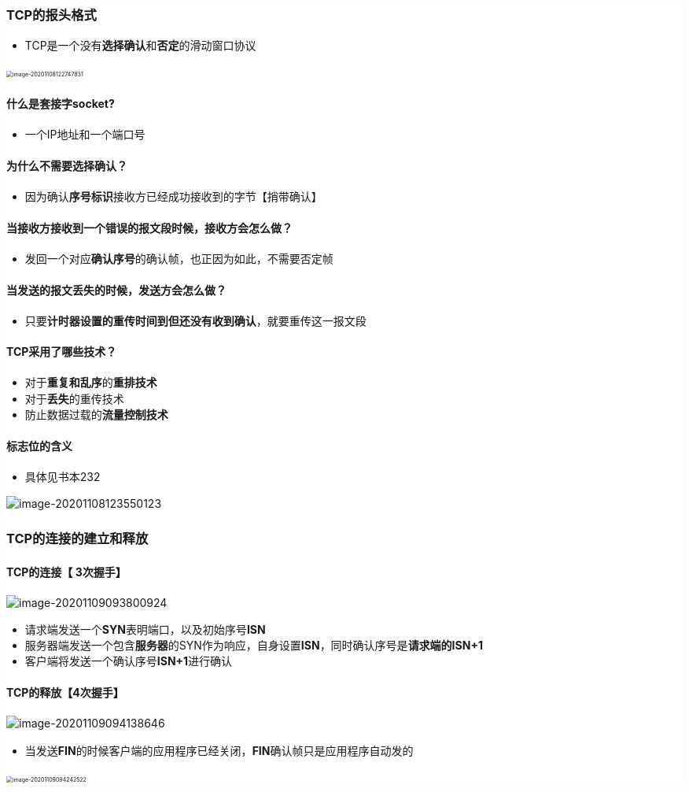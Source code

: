 ### TCP的报头格式

- TCP是一个没有**选择确认**和**否定**的滑动窗口协议

<img src="https://i.loli.net/2020/11/08/6rPujBtlvQ5D7yi.png" alt="image-20201108122747831" style="zoom:50%;" />

#### 什么是套接字socket?

- 一个IP地址和一个端口号

#### 为什么不需要选择确认？

- 因为确认**序号标识**接收方已经成功接收到的字节【捎带确认】

#### 当接收方接收到一个错误的报文段时候，接收方会怎么做？

- 发回一个对应**确认序号**的确认帧，也正因为如此，不需要否定帧

#### 当发送的报文丢失的时候，发送方会怎么做？

- 只要**计时器设置的重传时间到但还没有收到确认**，就要重传这一报文段

#### TCP采用了哪些技术？

- 对于**重复和乱序**的**重排技术**
- 对于**丢失**的重传技术
- 防止数据过载的**流量控制技术**

#### 标志位的含义

- 具体见书本232

![image-20201108123550123](https://i.loli.net/2020/11/08/JrEOQ7snbjvfkqF.png)



### TCP的连接的建立和释放

#### TCP的连接【 3次握手】

![image-20201109093800924](https://i.loli.net/2020/11/09/6FHNyd7W2O5q1GU.png)

- 请求端发送一个**SYN**表明端口，以及初始序号**ISN**
- 服务器端发送一个包含**服务器**的SYN作为响应，自身设置**ISN**，同时确认序号是**请求端的ISN+1**
- 客户端将发送一个确认序号**ISN+1**进行确认



#### TCP的释放【4次握手】

![image-20201109094138646](https://i.loli.net/2020/11/09/E4zjNfOtxVaKgs5.png)

- 当发送**FIN**的时候客户端的应用程序已经关闭，**FIN**确认帧只是应用程序自动发的

<img src="https://i.loli.net/2020/11/09/za7eUmHihqI1xCv.png" alt="image-20201109094242522" style="zoom:50%;" />

